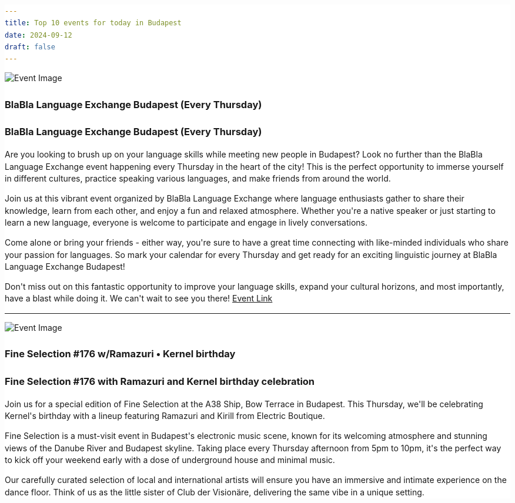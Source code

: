 ```yaml
---
title: Top 10 events for today in Budapest
date: 2024-09-12
draft: false
---
```


![Event Image](https://scontent-cdg4-1.xx.fbcdn.net/v/t39.30808-6/450769503_790070473317871_6331334559887023789_n.jpg?stp=dst-jpg_s960x960&_nc_cat=102&ccb=1-7&_nc_sid=75d36f&_nc_ohc=CfQJmOwwRZYQ7kNvgFAiaPP&_nc_ht=scontent-cdg4-1.xx&oh=00_AYAmnJwIBGK4T63QGFLM9u5ju3CwpE8RmLNv7HS0iwyyzw&oe=66E84E1A)

 ### BlaBla Language Exchange Budapest (Every Thursday)

### BlaBla Language Exchange Budapest (Every Thursday)

Are you looking to brush up on your language skills while meeting new people in Budapest? Look no further than the BlaBla Language Exchange event happening every Thursday in the heart of the city! This is the perfect opportunity to immerse yourself in different cultures, practice speaking various languages, and make friends from around the world.

Join us at this vibrant event organized by BlaBla Language Exchange where language enthusiasts gather to share their knowledge, learn from each other, and enjoy a fun and relaxed atmosphere. Whether you're a native speaker or just starting to learn a new language, everyone is welcome to participate and engage in lively conversations.

Come alone or bring your friends - either way, you're sure to have a great time connecting with like-minded individuals who share your passion for languages. So mark your calendar for every Thursday and get ready for an exciting linguistic journey at BlaBla Language Exchange Budapest!

Don't miss out on this fantastic opportunity to improve your language skills, expand your cultural horizons, and most importantly, have a blast while doing it. We can't wait to see you there!
[Event Link](https://facebook.com/events/1588131338397939)

---
![Event Image](https://scontent-cdg4-1.xx.fbcdn.net/v/t39.30808-6/458292956_863389362438366_462932242620657760_n.jpg?stp=dst-jpg_s960x960&_nc_cat=104&ccb=1-7&_nc_sid=75d36f&_nc_ohc=rYLyICox0fQQ7kNvgFZhgQK&_nc_ht=scontent-cdg4-1.xx&_nc_gid=AJ5GFYqbraCYQJHe5hm3Sw6&oh=00_AYB5e1E8FO6aye4oc8iZrF3BwkWBDDzFPjQnrRJziWlrSw&oe=66E850BB)

 ### Fine Selection #176 w/Ramazuri • Kernel birthday

### Fine Selection #176 with Ramazuri and Kernel birthday celebration

Join us for a special edition of Fine Selection at the A38 Ship, Bow Terrace in Budapest. This Thursday, we'll be celebrating Kernel's birthday with a lineup featuring Ramazuri and Kirill from Electric Boutique. 

Fine Selection is a must-visit event in Budapest's electronic music scene, known for its welcoming atmosphere and stunning views of the Danube River and Budapest skyline. Taking place every Thursday afternoon from 5pm to 10pm, it's the perfect way to kick off your weekend early with a dose of underground house and minimal music.

Our carefully curated selection of local and international artists will ensure you have an immersive and intimate experience on the dance floor. Think of us as the little sister of Club der Visionäre, delivering the same vibe in a unique setting.
